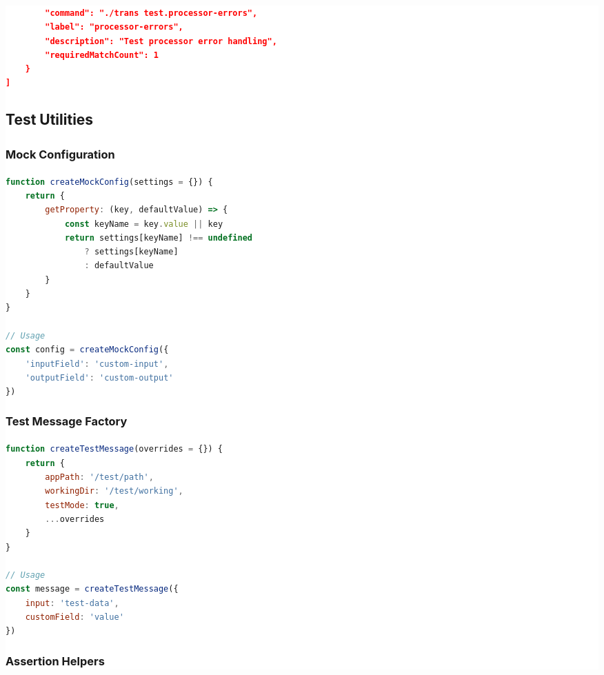 ```json
        "command": "./trans test.processor-errors",
        "label": "processor-errors",
        "description": "Test processor error handling",
        "requiredMatchCount": 1
    }
]
```

## Test Utilities

### Mock Configuration

```javascript
function createMockConfig(settings = {}) {
    return {
        getProperty: (key, defaultValue) => {
            const keyName = key.value || key
            return settings[keyName] !== undefined
                ? settings[keyName]
                : defaultValue
        }
    }
}

// Usage
const config = createMockConfig({
    'inputField': 'custom-input',
    'outputField': 'custom-output'
})
```

### Test Message Factory

```javascript
function createTestMessage(overrides = {}) {
    return {
        appPath: '/test/path',
        workingDir: '/test/working',
        testMode: true,
        ...overrides
    }
}

// Usage
const message = createTestMessage({
    input: 'test-data',
    customField: 'value'
})
```

### Assertion Helpers
